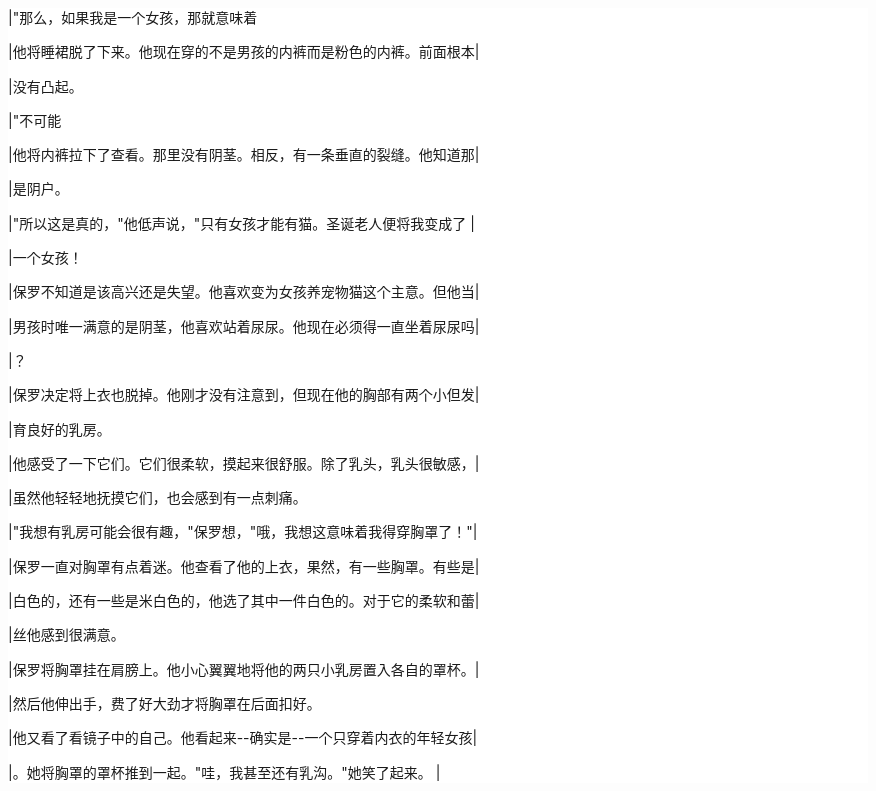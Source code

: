 |"那么，如果我是一个女孩，那就意味着

|他将睡裙脱了下来。他现在穿的不是男孩的内裤而是粉色的内裤。前面根本|

|没有凸起。

|"不可能

|他将内裤拉下了查看。那里没有阴茎。相反，有一条垂直的裂缝。他知道那|

|是阴户。

|"所以这是真的，"他低声说，"只有女孩才能有猫。圣诞老人便将我变成了 |

|一个女孩！

|保罗不知道是该高兴还是失望。他喜欢变为女孩养宠物猫这个主意。但他当|

|男孩时唯一满意的是阴茎，他喜欢站着尿尿。他现在必须得一直坐着尿尿吗|

|？

|保罗决定将上衣也脱掉。他刚才没有注意到，但现在他的胸部有两个小但发|

|育良好的乳房。

|他感受了一下它们。它们很柔软，摸起来很舒服。除了乳头，乳头很敏感，|

|虽然他轻轻地抚摸它们，也会感到有一点刺痛。

|"我想有乳房可能会很有趣，"保罗想，"哦，我想这意味着我得穿胸罩了！"|

|保罗一直对胸罩有点着迷。他查看了他的上衣，果然，有一些胸罩。有些是|

|白色的，还有一些是米白色的，他选了其中一件白色的。对于它的柔软和蕾|

|丝他感到很满意。

|保罗将胸罩挂在肩膀上。他小心翼翼地将他的两只小乳房置入各自的罩杯。|

|然后他伸出手，费了好大劲才将胸罩在后面扣好。

|他又看了看镜子中的自己。他看起来--确实是--一个只穿着内衣的年轻女孩|

|。她将胸罩的罩杯推到一起。"哇，我甚至还有乳沟。"她笑了起来。      |
